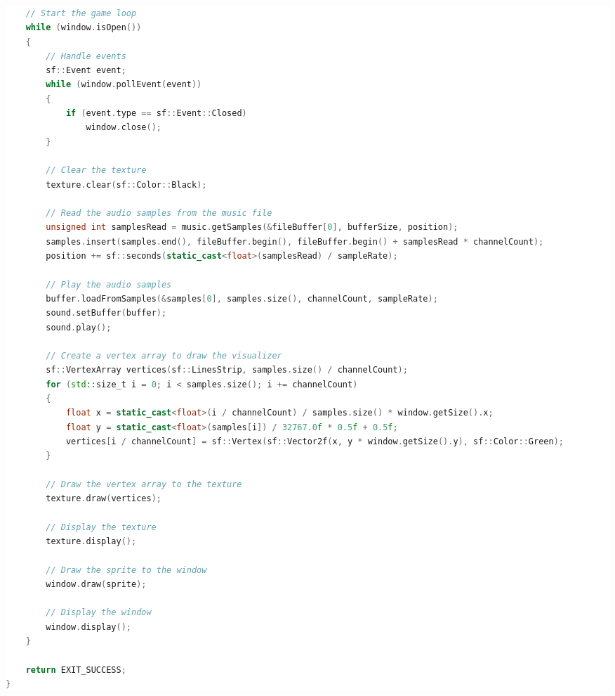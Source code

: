 ```cpp
    // Start the game loop
    while (window.isOpen())
    {
        // Handle events
        sf::Event event;
        while (window.pollEvent(event))
        {
            if (event.type == sf::Event::Closed)
                window.close();
        }

        // Clear the texture
        texture.clear(sf::Color::Black);

        // Read the audio samples from the music file
        unsigned int samplesRead = music.getSamples(&fileBuffer[0], bufferSize, position);
        samples.insert(samples.end(), fileBuffer.begin(), fileBuffer.begin() + samplesRead * channelCount);
        position += sf::seconds(static_cast<float>(samplesRead) / sampleRate);

        // Play the audio samples
        buffer.loadFromSamples(&samples[0], samples.size(), channelCount, sampleRate);
        sound.setBuffer(buffer);
        sound.play();

        // Create a vertex array to draw the visualizer
        sf::VertexArray vertices(sf::LinesStrip, samples.size() / channelCount);
        for (std::size_t i = 0; i < samples.size(); i += channelCount)
        {
            float x = static_cast<float>(i / channelCount) / samples.size() * window.getSize().x;
            float y = static_cast<float>(samples[i]) / 32767.0f * 0.5f + 0.5f;
            vertices[i / channelCount] = sf::Vertex(sf::Vector2f(x, y * window.getSize().y), sf::Color::Green);
        }

        // Draw the vertex array to the texture
        texture.draw(vertices);

        // Display the texture
        texture.display();

        // Draw the sprite to the window
        window.draw(sprite);

        // Display the window
        window.display();
    }

    return EXIT_SUCCESS;
}
```
